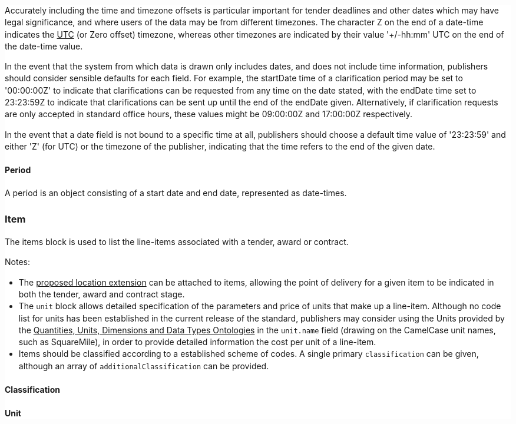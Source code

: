 Accurately including the time and timezone offsets is particular important for tender deadlines and other dates which may have legal significance, and where users of the data may be from different timezones. The character Z on the end of a date-time indicates the [UTC](http://en.wikipedia.org/wiki/Coordinated_Universal_Time) (or Zero offset) timezone, whereas other timezones are indicated by their value '+/-hh:mm' UTC on the end of the date-time value. 

In the event that the system from which data is drawn only includes dates, and does not include time information, publishers should consider sensible defaults for each field. For example, the startDate time of a clarification period may be set to '00:00:00Z' to indicate that clarifications can be requested from any time on the date stated, with the endDate time set to 23:23:59Z to indicate that clarifications can be sent up until the end of the endDate given. Alternatively, if clarification requests are only accepted in standard office hours, these values might be 09:00:00Z and 17:00:00Z respectively. 

In the event that a date field is not bound to a specific time at all, publishers should choose a default time value of '23:23:59' and either 'Z' (for UTC) or the timezone of the publisher, indicating that the time refers to the end of the given date. 

#### Period

A period is an object consisting of a start date and end date, represented as date-times.

<div class="include-csv" data-src="standard/docs/field_definitions/release-period.csv" data-table-class="table table-striped schema-table"></div>

### Item

The items block is used to list the line-items associated with a tender, award or contract. 

<div class="include-csv" data-src="standard/docs/field_definitions/release-item.csv" data-table-class="table table-striped schema-table"></div>

Notes: 

* The [proposed location extension](https://github.com/open-contracting/standard/tree/master/standard/schema/extensions/proposed_location) can be attached to items, allowing the point of delivery for a given item to be indicated in both the tender, award and contract stage.
* The ```unit``` block allows detailed specification of the parameters and price of units that make up a line-item. Although no code list for units has been established in the current release of the standard, publishers may consider using the Units provided by the [Quantities, Units, Dimensions and Data Types Ontologies](http://www.qudt.org/qudt/owl/1.0.0/unit/) in the ```unit.name``` field (drawing on the CamelCase unit names, such as SquareMile), in order to provide detailed information the cost per unit of a line-item. 
* Items should be classified according to a established scheme of codes. A single primary ```classification``` can be given, although an array of ```additionalClassification``` can be provided.

#### Classification

<div class="include-csv" data-src="standard/docs/field_definitions/release-classification.csv" data-table-class="table table-striped schema-table"></div>

#### Unit

<div class="include-csv" data-src="standard/docs/field_definitions/release-item-unit.csv" data-table-class="table table-striped schema-table"></div>
